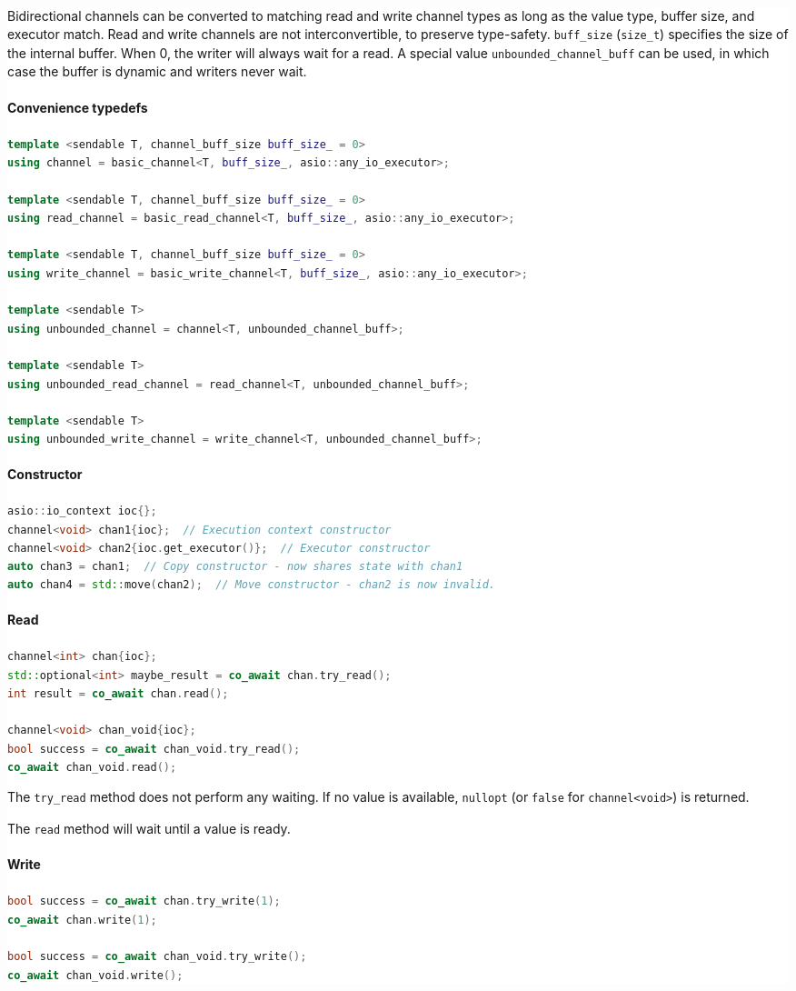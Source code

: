 Bidirectional channels can be converted to matching read and write channel types as long as the value type, buffer size, and executor match. Read and write channels are not interconvertible, to preserve type-safety. `buff_size` (`size_t`) specifies the size of the internal buffer. When 0, the writer will always wait for a read. A special value `unbounded_channel_buff` can be used, in which case the buffer is dynamic and writers never wait.

#### Convenience typedefs
```c++
template <sendable T, channel_buff_size buff_size_ = 0>
using channel = basic_channel<T, buff_size_, asio::any_io_executor>;

template <sendable T, channel_buff_size buff_size_ = 0>
using read_channel = basic_read_channel<T, buff_size_, asio::any_io_executor>;

template <sendable T, channel_buff_size buff_size_ = 0>
using write_channel = basic_write_channel<T, buff_size_, asio::any_io_executor>;

template <sendable T>
using unbounded_channel = channel<T, unbounded_channel_buff>;

template <sendable T>
using unbounded_read_channel = read_channel<T, unbounded_channel_buff>;

template <sendable T>
using unbounded_write_channel = write_channel<T, unbounded_channel_buff>;
```

#### Constructor
```c++
asio::io_context ioc{};
channel<void> chan1{ioc};  // Execution context constructor
channel<void> chan2{ioc.get_executor()};  // Executor constructor
auto chan3 = chan1;  // Copy constructor - now shares state with chan1
auto chan4 = std::move(chan2);  // Move constructor - chan2 is now invalid.
```

#### Read
```c++
channel<int> chan{ioc};
std::optional<int> maybe_result = co_await chan.try_read();
int result = co_await chan.read();

channel<void> chan_void{ioc};
bool success = co_await chan_void.try_read();
co_await chan_void.read();
```

The `try_read` method does not perform any waiting. If no value is available, `nullopt` (or `false` for `channel<void>`) is returned.

The `read` method will wait until a value is ready.

#### Write
```c++
bool success = co_await chan.try_write(1);
co_await chan.write(1);

bool success = co_await chan_void.try_write();
co_await chan_void.write();
```
